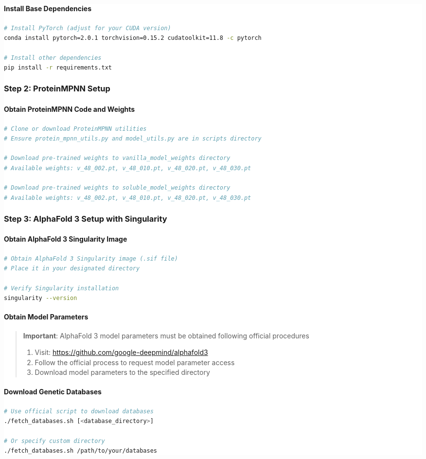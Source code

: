#### Install Base Dependencies

```bash
# Install PyTorch (adjust for your CUDA version)
conda install pytorch=2.0.1 torchvision=0.15.2 cudatoolkit=11.8 -c pytorch

# Install other dependencies
pip install -r requirements.txt
```

### Step 2: ProteinMPNN Setup

#### Obtain ProteinMPNN Code and Weights

```bash
# Clone or download ProteinMPNN utilities
# Ensure protein_mpnn_utils.py and model_utils.py are in scripts directory

# Download pre-trained weights to vanilla_model_weights directory
# Available weights: v_48_002.pt, v_48_010.pt, v_48_020.pt, v_48_030.pt

# Download pre-trained weights to soluble_model_weights directory
# Available weights: v_48_002.pt, v_48_010.pt, v_48_020.pt, v_48_030.pt
```

### Step 3: AlphaFold 3 Setup with Singularity

#### Obtain AlphaFold 3 Singularity Image

```bash
# Obtain AlphaFold 3 Singularity image (.sif file)
# Place it in your designated directory

# Verify Singularity installation
singularity --version
```

#### Obtain Model Parameters

> **Important**: AlphaFold 3 model parameters must be obtained following official procedures
>
> 1. Visit: https://github.com/google-deepmind/alphafold3
> 2. Follow the official process to request model parameter access
> 3. Download model parameters to the specified directory

#### Download Genetic Databases

```bash
# Use official script to download databases
./fetch_databases.sh [<database_directory>]

# Or specify custom directory
./fetch_databases.sh /path/to/your/databases
```
